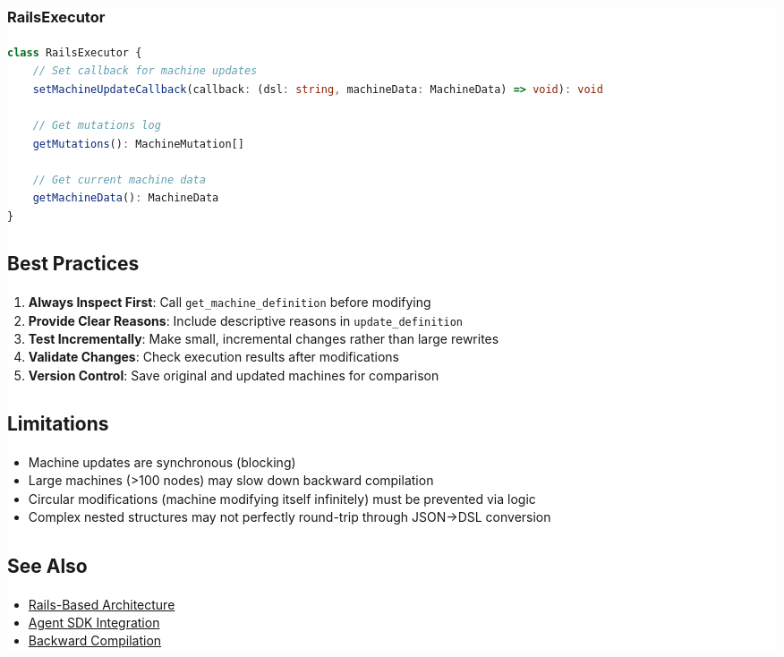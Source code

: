 ### RailsExecutor

```typescript
class RailsExecutor {
    // Set callback for machine updates
    setMachineUpdateCallback(callback: (dsl: string, machineData: MachineData) => void): void

    // Get mutations log
    getMutations(): MachineMutation[]

    // Get current machine data
    getMachineData(): MachineData
}
```

## Best Practices

1. **Always Inspect First**: Call `get_machine_definition` before modifying
2. **Provide Clear Reasons**: Include descriptive reasons in `update_definition`
3. **Test Incrementally**: Make small, incremental changes rather than large rewrites
4. **Validate Changes**: Check execution results after modifications
5. **Version Control**: Save original and updated machines for comparison

## Limitations

- Machine updates are synchronous (blocking)
- Large machines (>100 nodes) may slow down backward compilation
- Circular modifications (machine modifying itself infinitely) must be prevented via logic
- Complex nested structures may not perfectly round-trip through JSON→DSL conversion

## See Also

- [Rails-Based Architecture](./RailsBasedArchitecture.md)
- [Agent SDK Integration](./AgentSDKIntegration.md)
- [Backward Compilation](./BackwardCompilation.md)


